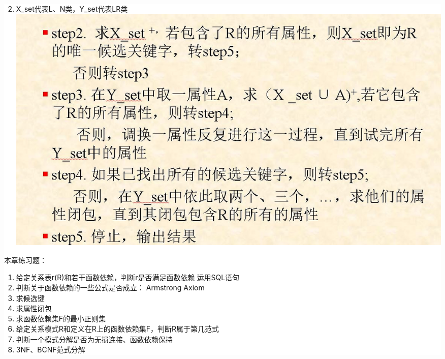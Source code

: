 2. X_set代表L、N类，Y_set代表LR类
![](/images/posts/DB/33.JPG)


本章练习题：
1. 给定关系表r(R)和若干函数依赖，判断r是否满足函数依赖
运用SQL语句
2. 判断关于函数依赖的一些公式是否成立：
Armstrong Axiom
3. 求候选键
4. 求属性闭包
5. 求函数依赖集F的最小正则集
6. 给定关系模式R和定义在R上的函数依赖集F，判断R属于第几范式
7. 判断一个模式分解是否为无损连接、函数依赖保持
8. 3NF、BCNF范式分解